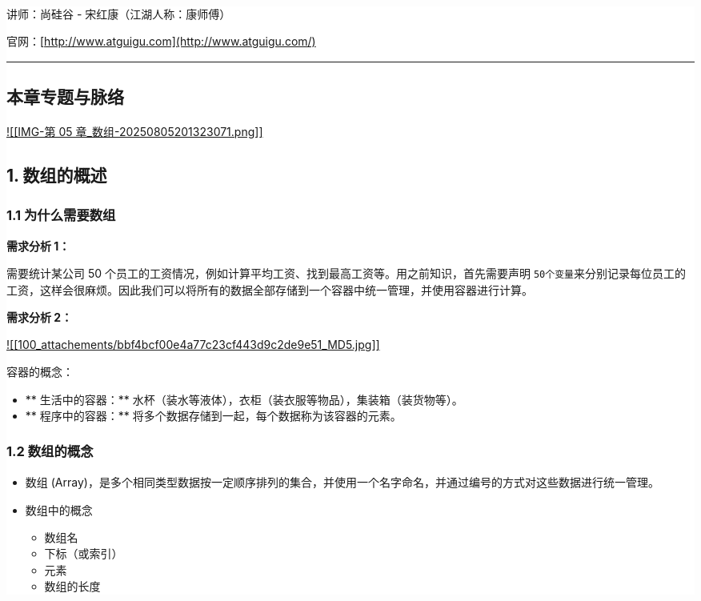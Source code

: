 
[](https://github.com/re4388/atguigu-java/tree/main/%E7%AC%AC05%E7%AB%A0_%E6%95%B0%E7%BB%84#%E7%AC%AC05%E7%AB%A0_%E6%95%B0%E7%BB%84)

讲师：尚硅谷 - 宋红康（江湖人称：康师傅）

官网：[http://www.atguigu.com](http://www.atguigu.com/)

---

## 本章专题与脉络

[](https://github.com/re4388/atguigu-java/tree/main/%E7%AC%AC05%E7%AB%A0_%E6%95%B0%E7%BB%84#%E6%9C%AC%E7%AB%A0%E4%B8%93%E9%A2%98%E4%B8%8E%E8%84%89%E7%BB%9C)

[![[IMG-第 05 章_数组-20250805201323071.png]]](https://github.com/re4388/atguigu-java/blob/main/%E7%AC%AC05%E7%AB%A0_%E6%95%B0%E7%BB%84/images/%E7%AC%AC1%E9%98%B6%E6%AE%B5%EF%BC%9AJava%E5%9F%BA%E6%9C%AC%E8%AF%AD%E6%B3%95-%E7%AC%AC05%E7%AB%A0.png)

## 1. 数组的概述

[](https://github.com/re4388/atguigu-java/tree/main/%E7%AC%AC05%E7%AB%A0_%E6%95%B0%E7%BB%84#1-%E6%95%B0%E7%BB%84%E7%9A%84%E6%A6%82%E8%BF%B0)

### 1.1 为什么需要数组

[](https://github.com/re4388/atguigu-java/tree/main/%E7%AC%AC05%E7%AB%A0_%E6%95%B0%E7%BB%84#11-%E4%B8%BA%E4%BB%80%E4%B9%88%E9%9C%80%E8%A6%81%E6%95%B0%E7%BB%84)

**需求分析 1：**

需要统计某公司 50 个员工的工资情况，例如计算平均工资、找到最高工资等。用之前知识，首先需要声明 `50个变量`来分别记录每位员工的工资，这样会很麻烦。因此我们可以将所有的数据全部存储到一个容器中统一管理，并使用容器进行计算。

**需求分析 2：**

[![[100_attachements/bbf4bcf00e4a77c23cf443d9c2de9e51_MD5.jpg]]](https://github.com/re4388/atguigu-java/blob/main/%E7%AC%AC05%E7%AB%A0_%E6%95%B0%E7%BB%84/images/snipaste_20220317_000101.jpg)

容器的概念：

- ** 生活中的容器：** 水杯（装水等液体），衣柜（装衣服等物品），集装箱（装货物等）。
- ** 程序中的容器：** 将多个数据存储到一起，每个数据称为该容器的元素。

### 1.2 数组的概念

[](https://github.com/re4388/atguigu-java/tree/main/%E7%AC%AC05%E7%AB%A0_%E6%95%B0%E7%BB%84#12-%E6%95%B0%E7%BB%84%E7%9A%84%E6%A6%82%E5%BF%B5)

- 数组 (Array)，是多个相同类型数据按一定顺序排列的集合，并使用一个名字命名，并通过编号的方式对这些数据进行统一管理。
    
- 数组中的概念
    
    - 数组名
    - 下标（或索引）
    - 元素
    - 数组的长度
